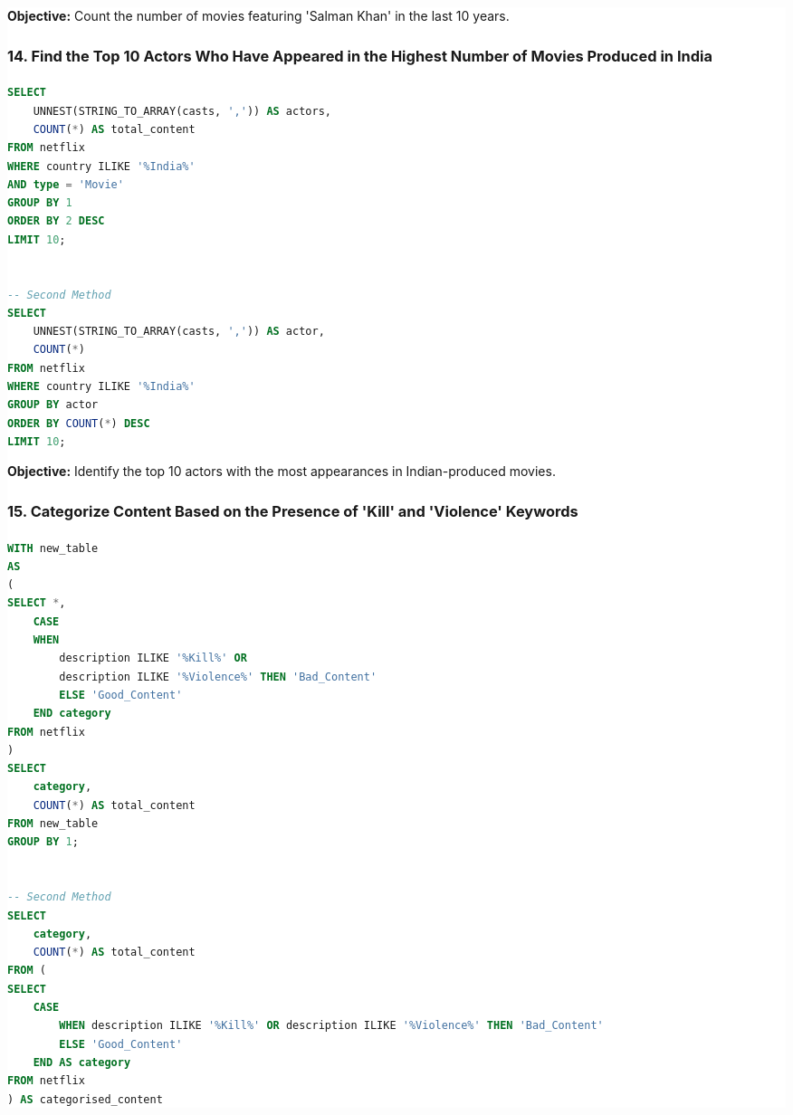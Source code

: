 **Objective:** Count the number of movies featuring 'Salman Khan' in the last 10 years.

### 14. Find the Top 10 Actors Who Have Appeared in the Highest Number of Movies Produced in India

```sql
SELECT 
	UNNEST(STRING_TO_ARRAY(casts, ',')) AS actors,
	COUNT(*) AS total_content
FROM netflix
WHERE country ILIKE '%India%'
AND type = 'Movie'
GROUP BY 1
ORDER BY 2 DESC
LIMIT 10;


-- Second Method
SELECT 
	UNNEST(STRING_TO_ARRAY(casts, ',')) AS actor,
	COUNT(*)
FROM netflix
WHERE country ILIKE '%India%'
GROUP BY actor
ORDER BY COUNT(*) DESC
LIMIT 10;
```

**Objective:** Identify the top 10 actors with the most appearances in Indian-produced movies.

### 15. Categorize Content Based on the Presence of 'Kill' and 'Violence' Keywords

```sql
WITH new_table
AS
(
SELECT *,
	CASE
	WHEN 
		description ILIKE '%Kill%' OR 
		description ILIKE '%Violence%' THEN 'Bad_Content'
		ELSE 'Good_Content'
	END category
FROM netflix
)
SELECT 
	category,
	COUNT(*) AS total_content
FROM new_table
GROUP BY 1;


-- Second Method
SELECT 
	category,
	COUNT(*) AS total_content
FROM (
SELECT 
	CASE
		WHEN description ILIKE '%Kill%' OR description ILIKE '%Violence%' THEN 'Bad_Content'
		ELSE 'Good_Content'
	END AS category
FROM netflix
) AS categorised_content
```